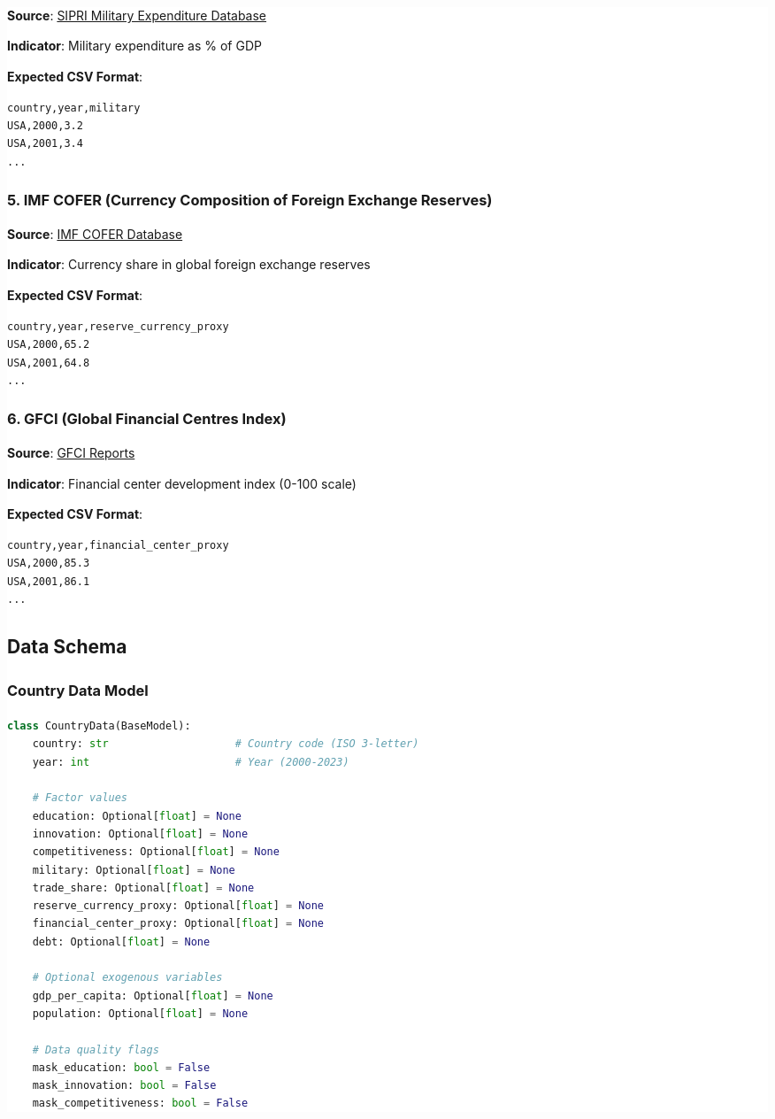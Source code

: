 **Source**: [SIPRI Military Expenditure Database](https://www.sipri.org/databases/milex)

**Indicator**: Military expenditure as % of GDP

**Expected CSV Format**:
```csv
country,year,military
USA,2000,3.2
USA,2001,3.4
...
```

### 5. IMF COFER (Currency Composition of Foreign Exchange Reserves)

**Source**: [IMF COFER Database](https://www.imf.org/en/Data/Statistics/COFER)

**Indicator**: Currency share in global foreign exchange reserves

**Expected CSV Format**:
```csv
country,year,reserve_currency_proxy
USA,2000,65.2
USA,2001,64.8
...
```

### 6. GFCI (Global Financial Centres Index)

**Source**: [GFCI Reports](https://www.longfinance.net/programmes/financial-centres/)

**Indicator**: Financial center development index (0-100 scale)

**Expected CSV Format**:
```csv
country,year,financial_center_proxy
USA,2000,85.3
USA,2001,86.1
...
```

## Data Schema

### Country Data Model

```python
class CountryData(BaseModel):
    country: str                    # Country code (ISO 3-letter)
    year: int                       # Year (2000-2023)
    
    # Factor values
    education: Optional[float] = None
    innovation: Optional[float] = None
    competitiveness: Optional[float] = None
    military: Optional[float] = None
    trade_share: Optional[float] = None
    reserve_currency_proxy: Optional[float] = None
    financial_center_proxy: Optional[float] = None
    debt: Optional[float] = None
    
    # Optional exogenous variables
    gdp_per_capita: Optional[float] = None
    population: Optional[float] = None
    
    # Data quality flags
    mask_education: bool = False
    mask_innovation: bool = False
    mask_competitiveness: bool = False
```